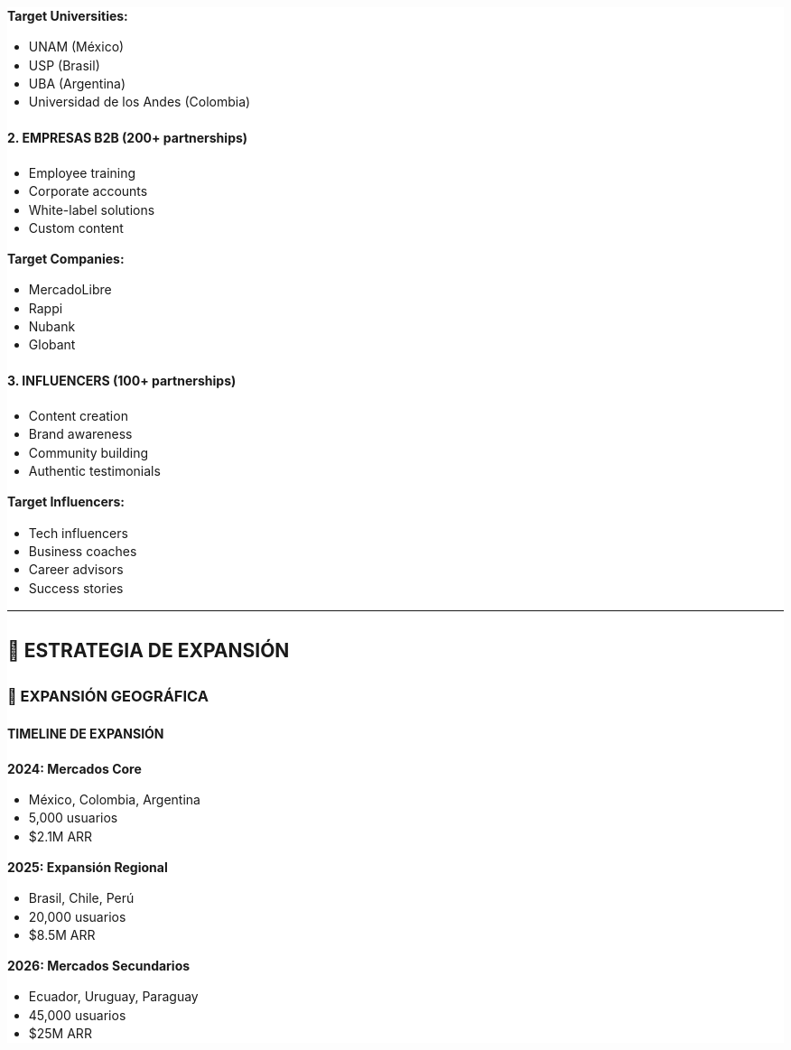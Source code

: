 **Target Universities:**
- UNAM (México)
- USP (Brasil)
- UBA (Argentina)
- Universidad de los Andes (Colombia)

#### **2. EMPRESAS B2B (200+ partnerships)**
- Employee training
- Corporate accounts
- White-label solutions
- Custom content

**Target Companies:**
- MercadoLibre
- Rappi
- Nubank
- Globant

#### **3. INFLUENCERS (100+ partnerships)**
- Content creation
- Brand awareness
- Community building
- Authentic testimonials

**Target Influencers:**
- Tech influencers
- Business coaches
- Career advisors
- Success stories

---

## 🎯 ESTRATEGIA DE EXPANSIÓN

### 🎯 EXPANSIÓN GEOGRÁFICA

#### **TIMELINE DE EXPANSIÓN**

**2024: Mercados Core**
- México, Colombia, Argentina
- 5,000 usuarios
- $2.1M ARR

**2025: Expansión Regional**
- Brasil, Chile, Perú
- 20,000 usuarios
- $8.5M ARR

**2026: Mercados Secundarios**
- Ecuador, Uruguay, Paraguay
- 45,000 usuarios
- $25M ARR
